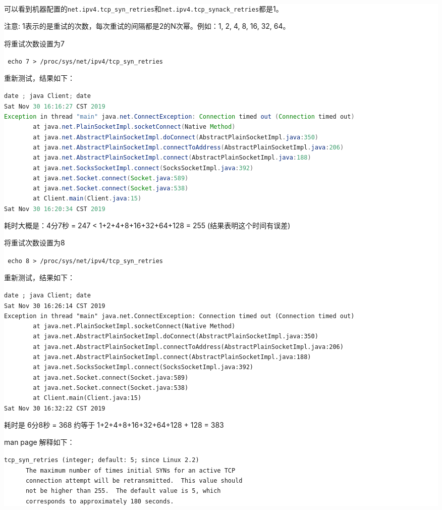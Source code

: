 可以看到机器配置的`net.ipv4.tcp_syn_retries`和`net.ipv4.tcp_synack_retries`都是1。

注意: 1表示的是重试的次数，每次重试的间隔都是2的N次幂。例如：1, 2, 4, 8, 16, 32, 64。

将重试次数设置为7

```
 echo 7 > /proc/sys/net/ipv4/tcp_syn_retries 
```

重新测试，结果如下：

```java
date ; java Client; date
Sat Nov 30 16:16:27 CST 2019
Exception in thread "main" java.net.ConnectException: Connection timed out (Connection timed out)
        at java.net.PlainSocketImpl.socketConnect(Native Method)
        at java.net.AbstractPlainSocketImpl.doConnect(AbstractPlainSocketImpl.java:350)
        at java.net.AbstractPlainSocketImpl.connectToAddress(AbstractPlainSocketImpl.java:206)
        at java.net.AbstractPlainSocketImpl.connect(AbstractPlainSocketImpl.java:188)
        at java.net.SocksSocketImpl.connect(SocksSocketImpl.java:392)
        at java.net.Socket.connect(Socket.java:589)
        at java.net.Socket.connect(Socket.java:538)
        at Client.main(Client.java:15)
Sat Nov 30 16:20:34 CST 2019
```

耗时大概是：4分7秒 = 247 < 1+2+4+8+16+32+64+128 = 255 (结果表明这个时间有误差) 

将重试次数设置为8

```
 echo 8 > /proc/sys/net/ipv4/tcp_syn_retries 
```

重新测试，结果如下：

```
date ; java Client; date                    
Sat Nov 30 16:26:14 CST 2019
Exception in thread "main" java.net.ConnectException: Connection timed out (Connection timed out)
        at java.net.PlainSocketImpl.socketConnect(Native Method)
        at java.net.AbstractPlainSocketImpl.doConnect(AbstractPlainSocketImpl.java:350)
        at java.net.AbstractPlainSocketImpl.connectToAddress(AbstractPlainSocketImpl.java:206)
        at java.net.AbstractPlainSocketImpl.connect(AbstractPlainSocketImpl.java:188)
        at java.net.SocksSocketImpl.connect(SocksSocketImpl.java:392)
        at java.net.Socket.connect(Socket.java:589)
        at java.net.Socket.connect(Socket.java:538)
        at Client.main(Client.java:15)
Sat Nov 30 16:32:22 CST 2019
```

耗时是 6分8秒 = 368 约等于 1+2+4+8+16+32+64+128 + 128 = 383

man page 解释如下：

```
tcp_syn_retries (integer; default: 5; since Linux 2.2)
      The maximum number of times initial SYNs for an active TCP
      connection attempt will be retransmitted.  This value should
      not be higher than 255.  The default value is 5, which
      corresponds to approximately 180 seconds.
```
